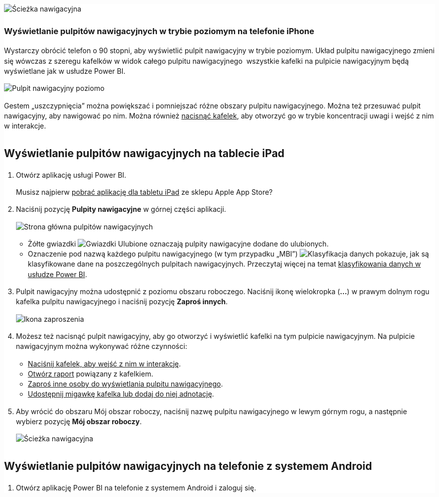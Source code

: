    ![Ścieżka nawigacyjna](media/mobile-apps-view-dashboard/power-bi-iphone-breadcrumb.png)

### <a name="view-dashboards-in-landscape-mode-in-your-iphone"></a>Wyświetlanie pulpitów nawigacyjnych w trybie poziomym na telefonie iPhone
Wystarczy obrócić telefon o 90 stopni, aby wyświetlić pulpit nawigacyjny w trybie poziomym. Układ pulpitu nawigacyjnego zmieni się wówczas z szeregu kafelków w widok całego pulpitu nawigacyjnego &#151; wszystkie kafelki na pulpicie nawigacyjnym będą wyświetlane jak w usłudze Power BI.

![Pulpit nawigacyjny poziomo](media/mobile-apps-view-dashboard/power-bi-iphone-dashboard-landscape.png)

Gestem „uszczypnięcia” można powiększać i pomniejszać różne obszary pulpitu nawigacyjnego. Można też przesuwać pulpit nawigacyjny, aby nawigować po nim. Można również [nacisnąć kafelek](mobile-tiles-in-the-mobile-apps.md), aby otworzyć go w trybie koncentracji uwagi i wejść z nim w interakcje.

## <a name="view-dashboards-on-your-ipad"></a>Wyświetlanie pulpitów nawigacyjnych na tablecie iPad
1. Otwórz aplikację usługi Power BI.
   
   Musisz najpierw [pobrać aplikację dla tabletu iPad](http://go.microsoft.com/fwlink/?LinkId=522062) ze sklepu Apple App Store?
2. Naciśnij pozycję **Pulpity nawigacyjne** w górnej części aplikacji.  
   
   ![Strona główna pulpitów nawigacyjnych](media/mobile-apps-view-dashboard/power-bi-ipad-dashboard-home.png)
   
   * Żółte gwiazdki ![Gwiazdki Ulubione](media/mobile-apps-view-dashboard/power-bi-mobile-yes-favorite-icon.png) oznaczają pulpity nawigacyjne dodane do ulubionych. 
   * Oznaczenie pod nazwą każdego pulpitu nawigacyjnego (w tym przypadku „MBI”) ![Klasyfikacja danych](media/mobile-apps-view-dashboard/power-bi-dashboard-ios-medium-classification.png) pokazuje, jak są klasyfikowane dane na poszczególnych pulpitach nawigacyjnych. Przeczytaj więcej na temat [klasyfikowania danych w usłudze Power BI](service-data-classification.md).
3. Pulpit nawigacyjny można udostępnić z poziomu obszaru roboczego. Naciśnij ikonę wielokropka (**...**) w prawym dolnym rogu kafelka pulpitu nawigacyjnego i naciśnij pozycję **Zaproś innych**.
   
   ![Ikona zaproszenia](media/mobile-apps-view-dashboard/power-bi-ipad-tile-invite-others.png)
4. Możesz też nacisnąć pulpit nawigacyjny, aby go otworzyć i wyświetlić kafelki na tym pulpicie nawigacyjnym. Na pulpicie nawigacyjnym można wykonywać różne czynności:
   
   * [Naciśnij kafelek, aby wejść z nim w interakcję](mobile-tiles-in-the-mobile-apps.md).
   * [Otwórz raport](mobile-reports-in-the-mobile-apps.md) powiązany z kafelkiem.
   * [Zaproś inne osoby do wyświetlania pulpitu nawigacyjnego](mobile-share-dashboard-from-the-mobile-apps.md).
   * [Udostępnij migawkę kafelka lub dodaj do niej adnotację](mobile-annotate-and-share-a-tile-from-the-mobile-apps.md).
5. Aby wrócić do obszaru Mój obszar roboczy, naciśnij nazwę pulpitu nawigacyjnego w lewym górnym rogu, a następnie wybierz pozycję **Mój obszar roboczy**.
   
   ![Ścieżka nawigacyjna](media/mobile-apps-view-dashboard/power-bi-dashboard-breadcrumb.png)

## <a name="view-dashboards-on-your-android-phone"></a>Wyświetlanie pulpitów nawigacyjnych na telefonie z systemem Android
1. Otwórz aplikację Power BI na telefonie z systemem Android i zaloguj się.
   